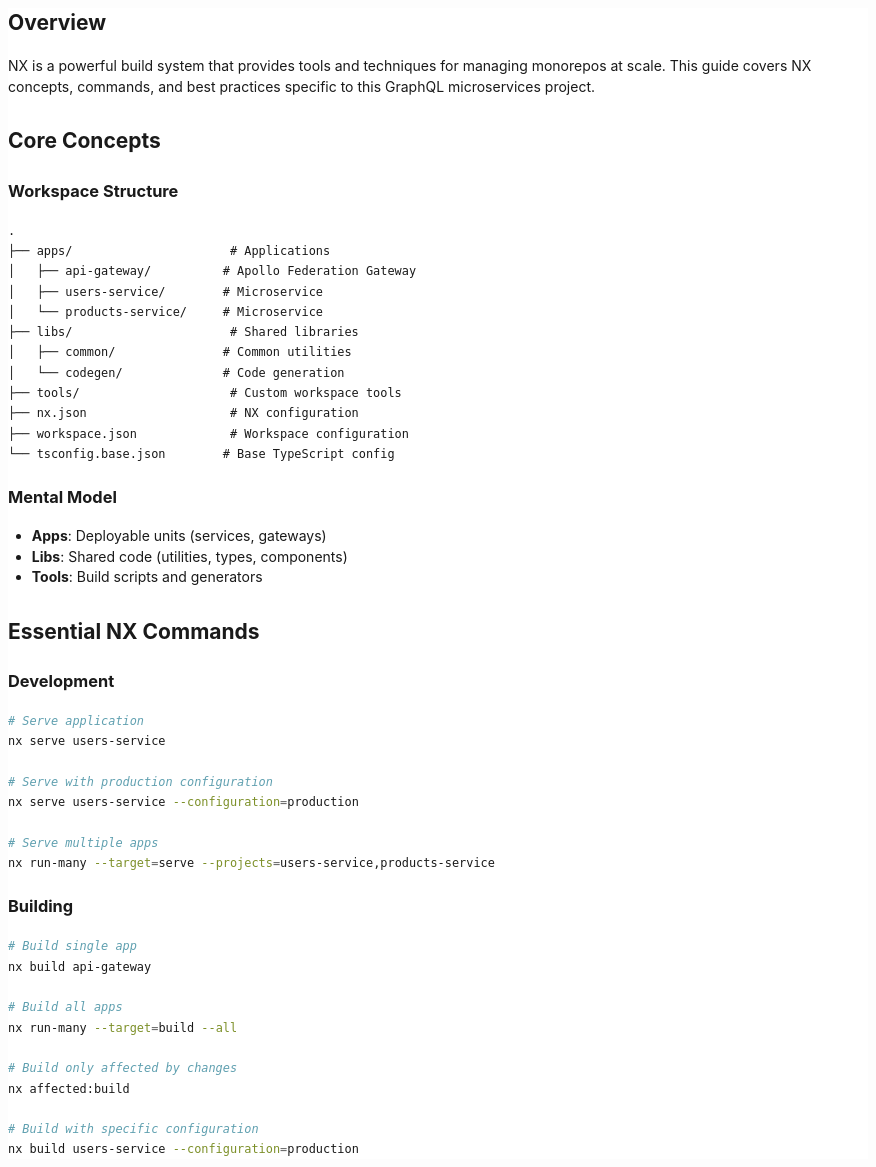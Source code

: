 ## Overview

NX is a powerful build system that provides tools and techniques for managing monorepos at scale. This guide covers NX concepts, commands, and best practices specific to this GraphQL microservices project.

## Core Concepts

### Workspace Structure

```
.
├── apps/                      # Applications
│   ├── api-gateway/          # Apollo Federation Gateway
│   ├── users-service/        # Microservice
│   └── products-service/     # Microservice
├── libs/                      # Shared libraries
│   ├── common/               # Common utilities
│   └── codegen/              # Code generation
├── tools/                     # Custom workspace tools
├── nx.json                    # NX configuration
├── workspace.json             # Workspace configuration
└── tsconfig.base.json        # Base TypeScript config
```

### Mental Model

- **Apps**: Deployable units (services, gateways)
- **Libs**: Shared code (utilities, types, components)
- **Tools**: Build scripts and generators

## Essential NX Commands

### Development

```bash
# Serve application
nx serve users-service

# Serve with production configuration
nx serve users-service --configuration=production

# Serve multiple apps
nx run-many --target=serve --projects=users-service,products-service
```

### Building

```bash
# Build single app
nx build api-gateway

# Build all apps
nx run-many --target=build --all

# Build only affected by changes
nx affected:build

# Build with specific configuration
nx build users-service --configuration=production
```
